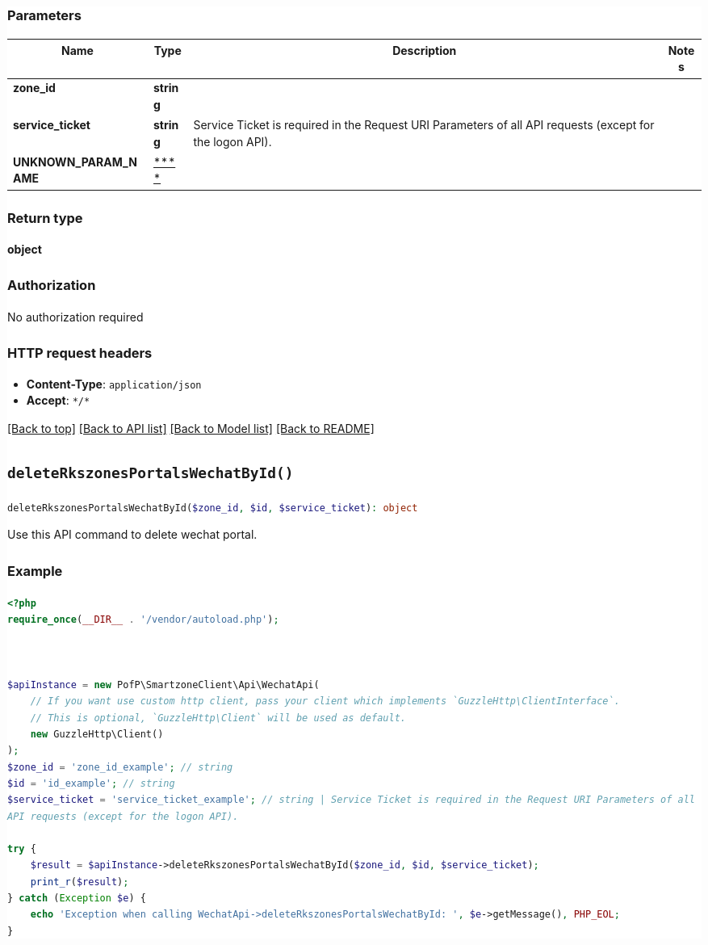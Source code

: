 ### Parameters

| Name | Type | Description  | Notes |
| ------------- | ------------- | ------------- | ------------- |
| **zone_id** | **string**|  | |
| **service_ticket** | **string**| Service Ticket is required in the Request URI Parameters of all API requests (except for the logon API). | |
| **UNKNOWN_PARAM_NAME** | [****](../Model/.md)|  | |

### Return type

**object**

### Authorization

No authorization required

### HTTP request headers

- **Content-Type**: `application/json`
- **Accept**: `*/*`

[[Back to top]](#) [[Back to API list]](../../README.md#endpoints)
[[Back to Model list]](../../README.md#models)
[[Back to README]](../../README.md)

## `deleteRkszonesPortalsWechatById()`

```php
deleteRkszonesPortalsWechatById($zone_id, $id, $service_ticket): object
```

Use this API command to delete wechat portal.

### Example

```php
<?php
require_once(__DIR__ . '/vendor/autoload.php');



$apiInstance = new PofP\SmartzoneClient\Api\WechatApi(
    // If you want use custom http client, pass your client which implements `GuzzleHttp\ClientInterface`.
    // This is optional, `GuzzleHttp\Client` will be used as default.
    new GuzzleHttp\Client()
);
$zone_id = 'zone_id_example'; // string
$id = 'id_example'; // string
$service_ticket = 'service_ticket_example'; // string | Service Ticket is required in the Request URI Parameters of all API requests (except for the logon API).

try {
    $result = $apiInstance->deleteRkszonesPortalsWechatById($zone_id, $id, $service_ticket);
    print_r($result);
} catch (Exception $e) {
    echo 'Exception when calling WechatApi->deleteRkszonesPortalsWechatById: ', $e->getMessage(), PHP_EOL;
}
```
